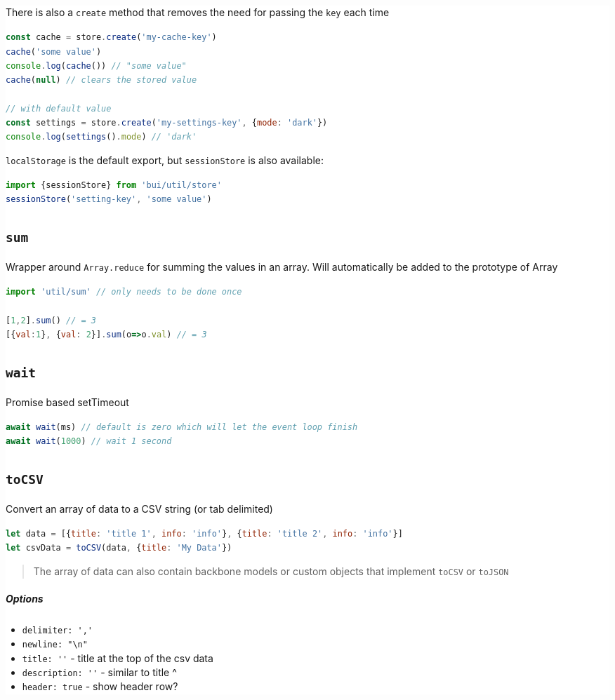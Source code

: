 There is also a `create` method that removes the need for passing the `key` each time

```js
const cache = store.create('my-cache-key')
cache('some value')
console.log(cache()) // "some value"
cache(null) // clears the stored value

// with default value
const settings = store.create('my-settings-key', {mode: 'dark'})
console.log(settings().mode) // 'dark'
```

`localStorage` is the default export, but `sessionStore` is also available:

```js
import {sessionStore} from 'bui/util/store'
sessionStore('setting-key', 'some value')
```

## `sum`
Wrapper around `Array.reduce` for summing the values in an array.
Will automatically be added to the prototype of Array
```js
import 'util/sum' // only needs to be done once

[1,2].sum() // = 3
[{val:1}, {val: 2}].sum(o=>o.val) // = 3
```

## `wait`
Promise based setTimeout
```js
await wait(ms) // default is zero which will let the event loop finish
await wait(1000) // wait 1 second
```

## `toCSV`
Convert an array of data to a CSV string (or tab delimited)
```js
let data = [{title: 'title 1', info: 'info'}, {title: 'title 2', info: 'info'}]
let csvData = toCSV(data, {title: 'My Data'})
```

>The array of data can also contain backbone models or custom objects that implement `toCSV` or `toJSON`

##### Options
- `delimiter: ','`
- `newline: "\n"`
- `title: ''` - title at the top of the csv data
- `description: ''` - similar to title ^ 
- `header: true` - show header row?
